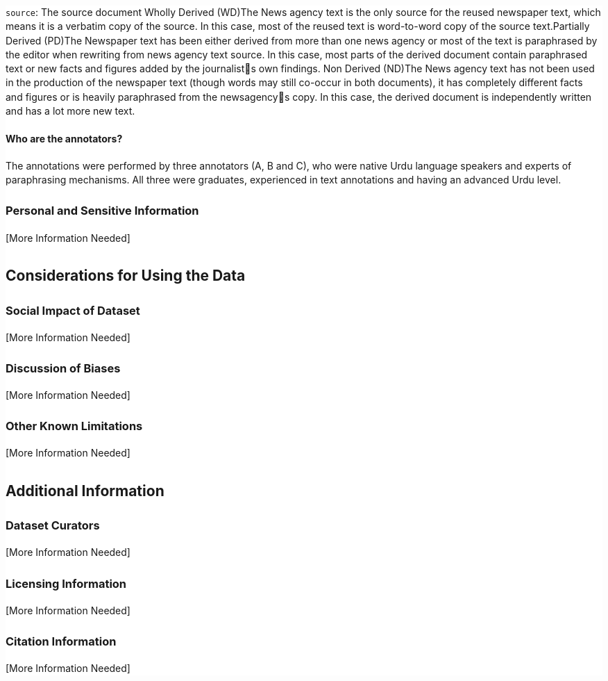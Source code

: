 ```source```: The source document
Wholly Derived (WD)The News agency text is the only source for the reused newspaper text, which means it is a verbatim copy of the source. In this case, most of the reused text is word-to-word copy of the source text.Partially Derived (PD)The Newspaper text has been either derived from more than one news agency or most of the text is paraphrased by the editor when rewriting from news agency text source. In this case, most parts of the derived document contain paraphrased text or new facts and figures added by the journalists own findings. Non Derived (ND)The News agency text has not been used in the production of the newspaper text (though words may still co-occur in both documents), it has completely different facts and figures or is heavily paraphrased from the newsagencys copy. In this case, the derived document is independently written and has a lot more new text.

#### Who are the annotators?

The annotations were performed by three annotators (A, B and C), who were native Urdu language speakers and experts of paraphrasing mechanisms. All three were graduates, experienced in text annotations and having an advanced Urdu level.

### Personal and Sensitive Information

[More Information Needed]

## Considerations for Using the Data

### Social Impact of Dataset

[More Information Needed]

### Discussion of Biases

[More Information Needed]

### Other Known Limitations

[More Information Needed]

## Additional Information

### Dataset Curators

[More Information Needed]

### Licensing Information

[More Information Needed]

### Citation Information

[More Information Needed]
